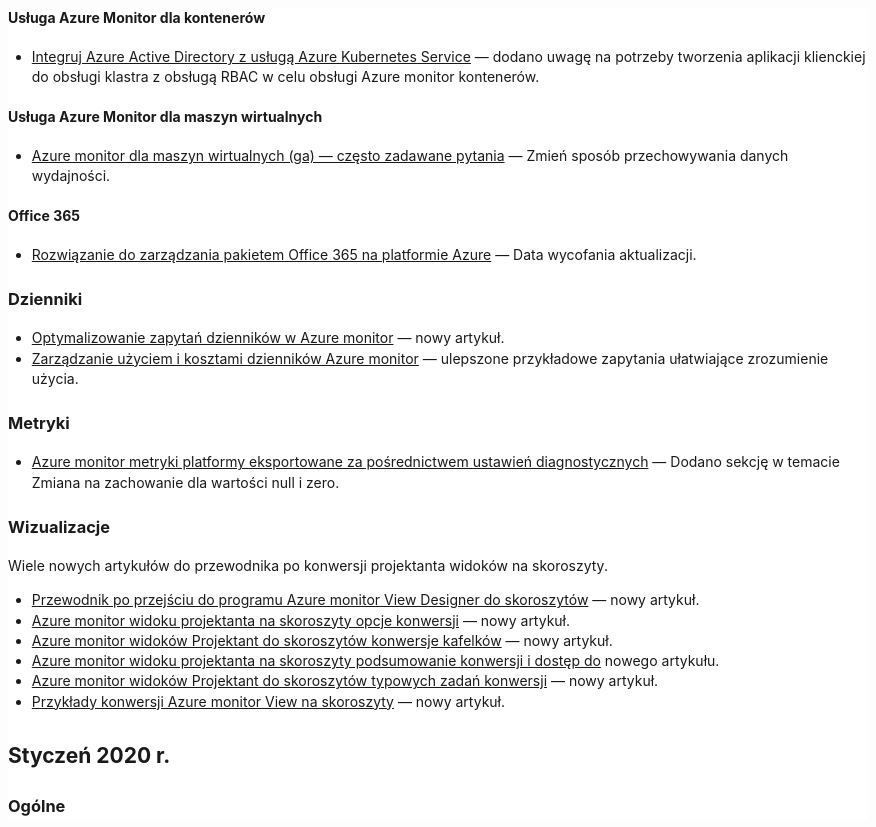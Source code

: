 #### <a name="azure-monitor-for-containers"></a>Usługa Azure Monitor dla kontenerów

- [Integruj Azure Active Directory z usługą Azure Kubernetes Service](../aks/azure-ad-integration-cli.md) — dodano uwagę na potrzeby tworzenia aplikacji klienckiej do obsługi klastra z obsługą RBAC w celu obsługi Azure monitor kontenerów.

#### <a name="azure-monitor-for-vms"></a>Usługa Azure Monitor dla maszyn wirtualnych

- [Azure monitor dla maszyn wirtualnych (ga) — często zadawane pytania](insights/vminsights-ga-release-faq.md) — Zmień sposób przechowywania danych wydajności.

#### <a name="office-365"></a>Office 365

- [Rozwiązanie do zarządzania pakietem Office 365 na platformie Azure](insights/solution-office-365.md) — Data wycofania aktualizacji.


### <a name="logs"></a>Dzienniki

- [Optymalizowanie zapytań dzienników w Azure monitor](log-query/query-optimization.md) — nowy artykuł.
- [Zarządzanie użyciem i kosztami dzienników Azure monitor](platform/manage-cost-storage.md) — ulepszone przykładowe zapytania ułatwiające zrozumienie użycia.

### <a name="metrics"></a>Metryki

- [Azure monitor metryki platformy eksportowane za pośrednictwem ustawień diagnostycznych](platform/metrics-supported-export-diagnostic-settings.md) — Dodano sekcję w temacie Zmiana na zachowanie dla wartości null i zero.

### <a name="visualizations"></a>Wizualizacje

Wiele nowych artykułów do przewodnika po konwersji projektanta widoków na skoroszyty.

- [Przewodnik po przejściu do programu Azure monitor View Designer do skoroszytów](platform/view-designer-conversion-overview.md) — nowy artykuł.
- [Azure monitor widoku projektanta na skoroszyty opcje konwersji](platform/view-designer-conversion-options.md) — nowy artykuł.
- [Azure monitor widoków Projektant do skoroszytów konwersje kafelków](platform/view-designer-conversion-tiles.md) — nowy artykuł.
- [Azure monitor widoku projektanta na skoroszyty podsumowanie konwersji i dostęp do](platform/view-designer-conversion-access.md) nowego artykułu.
- [Azure monitor widoków Projektant do skoroszytów typowych zadań konwersji](platform/view-designer-conversion-tasks.md) — nowy artykuł.
- [Przykłady konwersji Azure monitor View na skoroszyty](platform/view-designer-conversion-examples.md) — nowy artykuł.

## <a name="january-2020"></a>Styczeń 2020 r.

### <a name="general"></a>Ogólne
